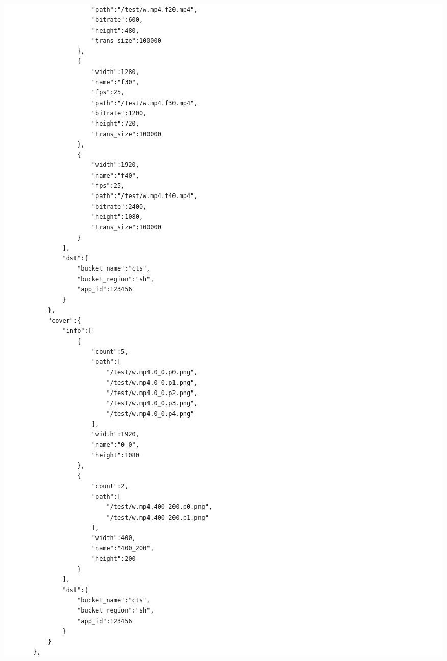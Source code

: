 ```
                        "path":"/test/w.mp4.f20.mp4",
                        "bitrate":600,
                        "height":480,
                        "trans_size":100000
                    },
                    {
                        "width":1280,
                        "name":"f30",
                        "fps":25,
                        "path":"/test/w.mp4.f30.mp4",
                        "bitrate":1200,
                        "height":720,
                        "trans_size":100000
                    },
                    {
                        "width":1920,
                        "name":"f40",
                        "fps":25,
                        "path":"/test/w.mp4.f40.mp4",
                        "bitrate":2400,
                        "height":1080,
                        "trans_size":100000
                    }
                ],
                "dst":{
                    "bucket_name":"cts",
                    "bucket_region":"sh",
                    "app_id":123456
                }
            },
            "cover":{
                "info":[
                    {
                        "count":5,
                        "path":[
                            "/test/w.mp4.0_0.p0.png",
                            "/test/w.mp4.0_0.p1.png",
                            "/test/w.mp4.0_0.p2.png",
                            "/test/w.mp4.0_0.p3.png",
                            "/test/w.mp4.0_0.p4.png"
                        ],
                        "width":1920,
                        "name":"0_0",
                        "height":1080
                    },
                    {
                        "count":2,
                        "path":[
                            "/test/w.mp4.400_200.p0.png",
                            "/test/w.mp4.400_200.p1.png"
                        ],
                        "width":400,
                        "name":"400_200",
                        "height":200
                    }
                ],
                "dst":{
                    "bucket_name":"cts",
                    "bucket_region":"sh",
                    "app_id":123456
                }
            }
        },
```